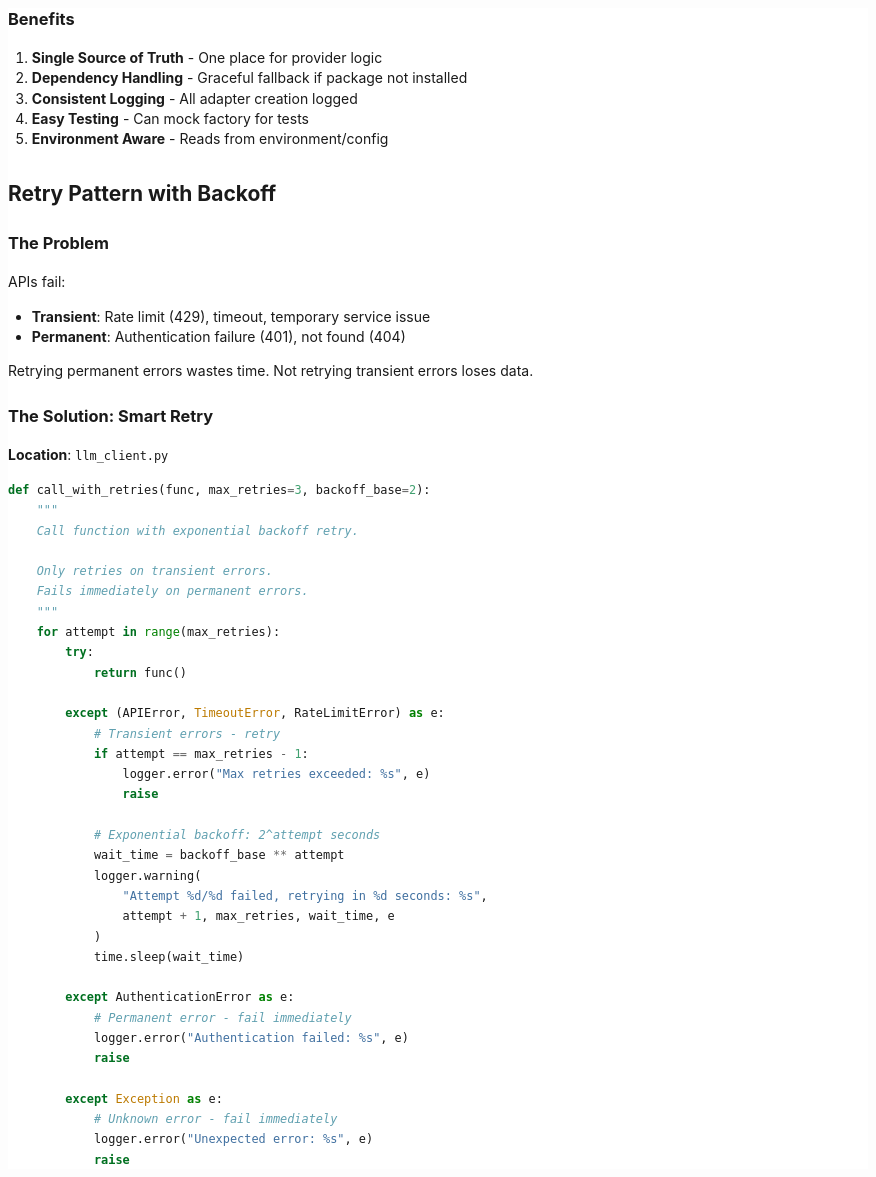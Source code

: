 ### Benefits

1. **Single Source of Truth** - One place for provider logic
2. **Dependency Handling** - Graceful fallback if package not installed
3. **Consistent Logging** - All adapter creation logged
4. **Easy Testing** - Can mock factory for tests
5. **Environment Aware** - Reads from environment/config

## Retry Pattern with Backoff

### The Problem
APIs fail:
- **Transient**: Rate limit (429), timeout, temporary service issue
- **Permanent**: Authentication failure (401), not found (404)

Retrying permanent errors wastes time. Not retrying transient errors loses data.

### The Solution: Smart Retry

**Location**: `llm_client.py`

```python
def call_with_retries(func, max_retries=3, backoff_base=2):
    """
    Call function with exponential backoff retry.
    
    Only retries on transient errors.
    Fails immediately on permanent errors.
    """
    for attempt in range(max_retries):
        try:
            return func()
        
        except (APIError, TimeoutError, RateLimitError) as e:
            # Transient errors - retry
            if attempt == max_retries - 1:
                logger.error("Max retries exceeded: %s", e)
                raise
            
            # Exponential backoff: 2^attempt seconds
            wait_time = backoff_base ** attempt
            logger.warning(
                "Attempt %d/%d failed, retrying in %d seconds: %s",
                attempt + 1, max_retries, wait_time, e
            )
            time.sleep(wait_time)
        
        except AuthenticationError as e:
            # Permanent error - fail immediately
            logger.error("Authentication failed: %s", e)
            raise
        
        except Exception as e:
            # Unknown error - fail immediately
            logger.error("Unexpected error: %s", e)
            raise
```
